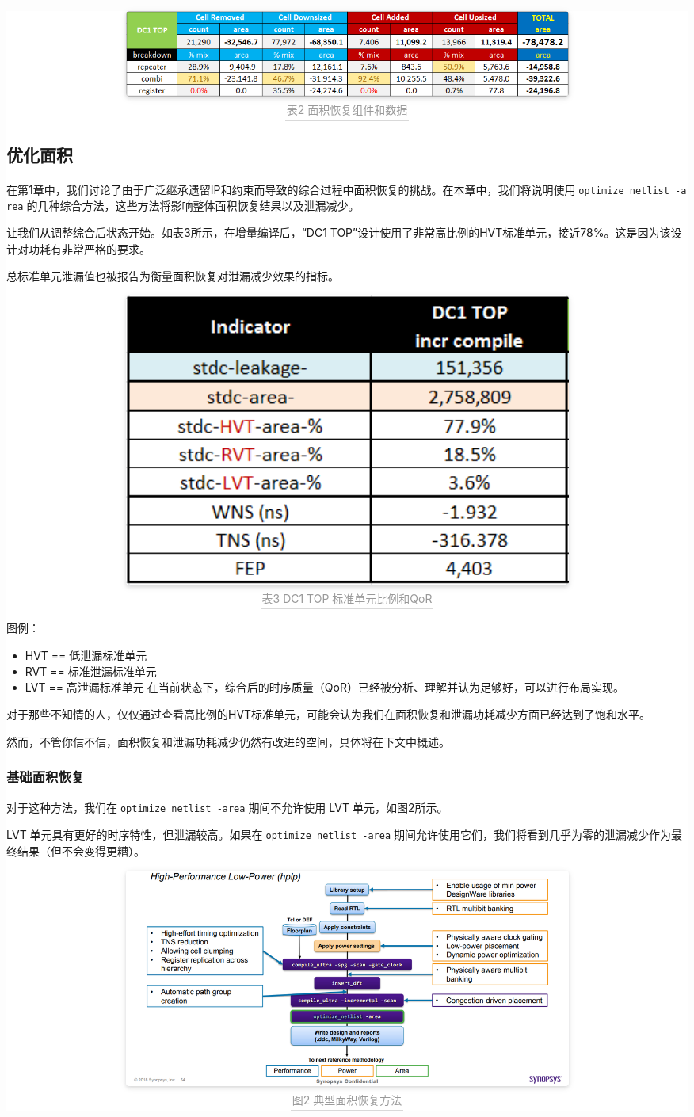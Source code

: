 <center>
    <img style="border-radius: 0.3125em;
    box-shadow: 0 2px 4px 0 rgba(34,36,38,.12),0 2px 10px 0 rgba(34,36,38,.08);" 
    src="../images/image-20241028192953283.png" width = "65%" alt=""/>
    <br>
    <div style="color:orange; border-bottom: 1px solid #d9d9d9;
    display: inline-block;
    color: #999;
    padding: 2px;">
      表2 面积恢复组件和数据
  	</div>
</center>

## 优化面积

在第1章中，我们讨论了由于广泛继承遗留IP和约束而导致的综合过程中面积恢复的挑战。在本章中，我们将说明使用 `optimize_netlist -area` 的几种综合方法，这些方法将影响整体面积恢复结果以及泄漏减少。

让我们从调整综合后状态开始。如表3所示，在增量编译后，“DC1 TOP”设计使用了非常高比例的HVT标准单元，接近78%。这是因为该设计对功耗有非常严格的要求。

总标准单元泄漏值也被报告为衡量面积恢复对泄漏减少效果的指标。

<center>
    <img style="border-radius: 0.3125em;
    box-shadow: 0 2px 4px 0 rgba(34,36,38,.12),0 2px 10px 0 rgba(34,36,38,.08);" 
    src="../images/image-20241028194159212.png" width = "65%" alt=""/>
    <br>
    <div style="color:orange; border-bottom: 1px solid #d9d9d9;
    display: inline-block;
    color: #999;
    padding: 2px;">
      表3 DC1 TOP 标准单元比例和QoR
  	</div>
</center>

图例：

- HVT == 低泄漏标准单元
- RVT == 标准泄漏标准单元
- LVT == 高泄漏标准单元
在当前状态下，综合后的时序质量（QoR）已经被分析、理解并认为足够好，可以进行布局实现。

对于那些不知情的人，仅仅通过查看高比例的HVT标准单元，可能会认为我们在面积恢复和泄漏功耗减少方面已经达到了饱和水平。

然而，不管你信不信，面积恢复和泄漏功耗减少仍然有改进的空间，具体将在下文中概述。

### 基础面积恢复

对于这种方法，我们在 `optimize_netlist -area` 期间不允许使用 LVT 单元，如图2所示。

LVT 单元具有更好的时序特性，但泄漏较高。如果在 `optimize_netlist -area` 期间允许使用它们，我们将看到几乎为零的泄漏减少作为最终结果（但不会变得更糟）。

<center>
    <img style="border-radius: 0.3125em;
    box-shadow: 0 2px 4px 0 rgba(34,36,38,.12),0 2px 10px 0 rgba(34,36,38,.08);" 
    src="../images/image-20241028195155115.png" width = "65%" alt=""/>
    <br>
    <div style="color:orange; border-bottom: 1px solid #d9d9d9;
    display: inline-block;
    color: #999;
    padding: 2px;">
      图2 典型面积恢复方法
  	</div>
</center>
